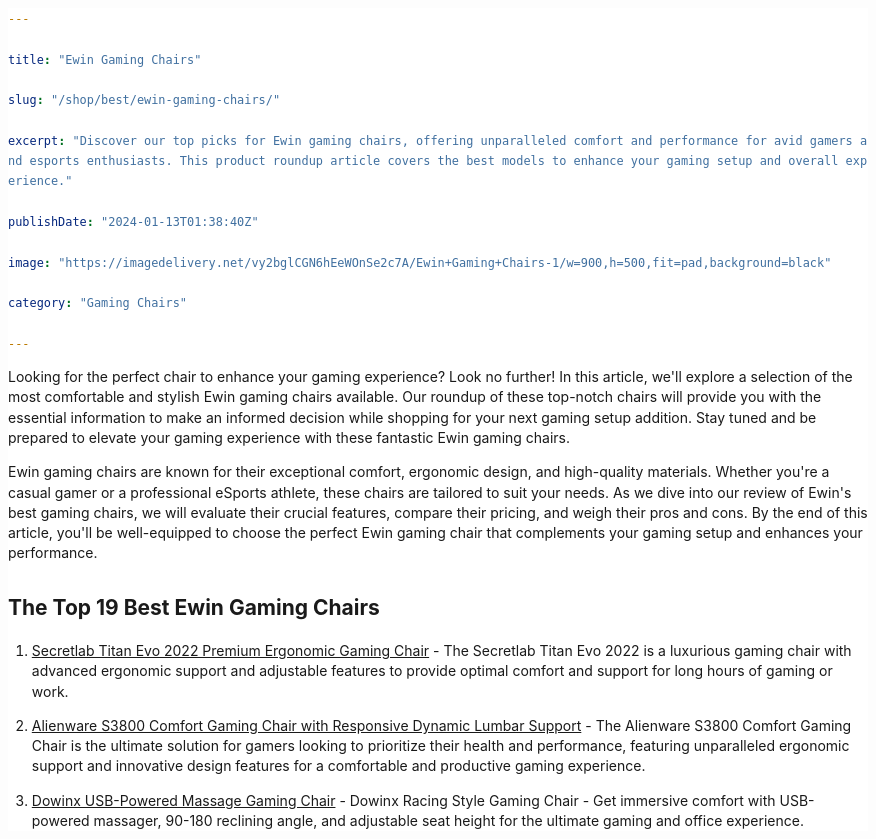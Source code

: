 ```yaml
---

title: "Ewin Gaming Chairs"

slug: "/shop/best/ewin-gaming-chairs/"

excerpt: "Discover our top picks for Ewin gaming chairs, offering unparalleled comfort and performance for avid gamers and esports enthusiasts. This product roundup article covers the best models to enhance your gaming setup and overall experience."

publishDate: "2024-01-13T01:38:40Z"

image: "https://imagedelivery.net/vy2bglCGN6hEeWOnSe2c7A/Ewin+Gaming+Chairs-1/w=900,h=500,fit=pad,background=black"

category: "Gaming Chairs"

---
```


Looking for the perfect chair to enhance your gaming experience? Look no further! In this article, we'll explore a selection of the most comfortable and stylish Ewin gaming chairs available. Our roundup of these top-notch chairs will provide you with the essential information to make an informed decision while shopping for your next gaming setup addition. Stay tuned and be prepared to elevate your gaming experience with these fantastic Ewin gaming chairs. 

Ewin gaming chairs are known for their exceptional comfort, ergonomic design, and high-quality materials. Whether you're a casual gamer or a professional eSports athlete, these chairs are tailored to suit your needs. As we dive into our review of Ewin's best gaming chairs, we will evaluate their crucial features, compare their pricing, and weigh their pros and cons. By the end of this article, you'll be well-equipped to choose the perfect Ewin gaming chair that complements your gaming setup and enhances your performance. 


## The Top 19 Best Ewin Gaming Chairs

1. [Secretlab Titan Evo 2022 Premium Ergonomic Gaming Chair](https://serp.ly/@serpgames/amazon/ewin-gaming-chairs?utm_source=serpgames&utm_medium=website&utm_campaign=serp.games&utm_content=ewin-gaming-chairs&utm_term=secretlab-titan-evo-2022-premium-ergonomic-gaming-chair) - The Secretlab Titan Evo 2022 is a luxurious gaming chair with advanced ergonomic support and adjustable features to provide optimal comfort and support for long hours of gaming or work.

2. [Alienware S3800 Comfort Gaming Chair with Responsive Dynamic Lumbar Support](https://serp.ly/@serpgames/amazon/ewin-gaming-chairs?utm_source=serpgames&utm_medium=website&utm_campaign=serp.games&utm_content=ewin-gaming-chairs&utm_term=alienware-s3800-comfort-gaming-chair-with-responsive-dynamic-lumbar-support) - The Alienware S3800 Comfort Gaming Chair is the ultimate solution for gamers looking to prioritize their health and performance, featuring unparalleled ergonomic support and innovative design features for a comfortable and productive gaming experience.

3. [Dowinx USB-Powered Massage Gaming Chair](https://serp.ly/@serpgames/amazon/ewin-gaming-chairs?utm_source=serpgames&utm_medium=website&utm_campaign=serp.games&utm_content=ewin-gaming-chairs&utm_term=dowinx-usb-powered-massage-gaming-chair) - Dowinx Racing Style Gaming Chair - Get immersive comfort with USB-powered massager, 90-180 reclining angle, and adjustable seat height for the ultimate gaming and office experience.
